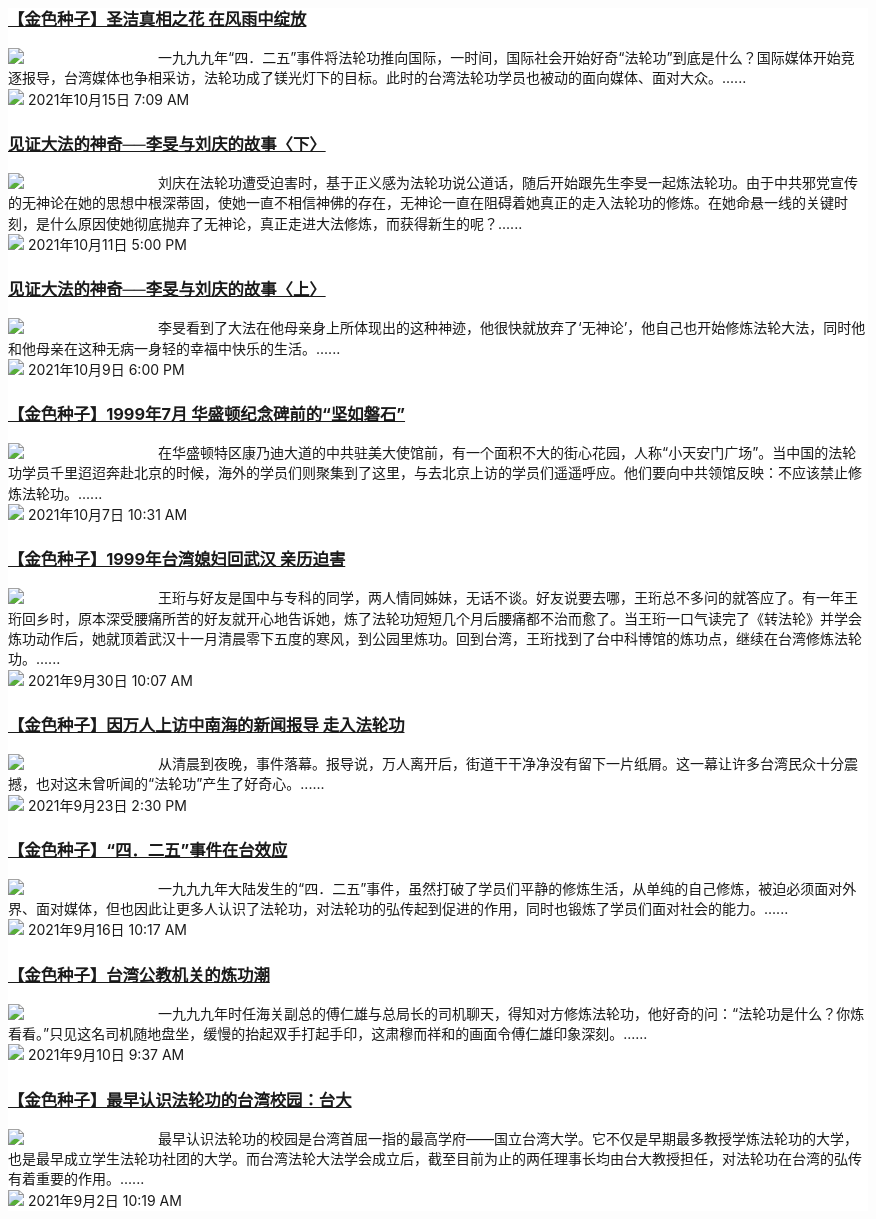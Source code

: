 <tr><td width="742"><h3><a href="https://github.com/19920513/djy/blob/master/gb/21/6/19/n13032686.md#1" target="_blank">【金色种子】圣洁真相之花 在风雨中绽放</a><br></h3><a href="https://github.com/19920513/djy/blob/master/gb/21/6/19/n13032686.md#1" target="_blank"><img width="150" src="https://i.epochtimes.com/assets/uploads/2021/05/id12934664-golden-seeds-top-image-150x120.jpg" align ="left"></a>一九九九年“四．二五”事件将法轮功推向国际，一时间，国际社会开始好奇“法轮功”到底是什么？国际媒体开始竞逐报导，台湾媒体也争相采访，法轮功成了镁光灯下的目标。此时的台湾法轮功学员也被动的面向媒体、面对大众。......<br><img align="bottom" src="https://www.epochtimes.com/assets/themes/djy/images/time.gif"> 2021年10月15日 7:09 AM									</td></tr>
<tr><td width="742"><h3><a href="https://github.com/19920513/djy/blob/master/gb/21/10/4/n13279871.md#1" target="_blank">见证大法的神奇──李旻与刘庆的故事〈下〉</a><br></h3><a href="https://github.com/19920513/djy/blob/master/gb/21/10/4/n13279871.md#1" target="_blank"><img width="150" src="https://i.epochtimes.com/assets/uploads/2021/10/id13288781-98bcdc0a81aaf8943dd65fd622b8eb98-150x120.jpg" align ="left"></a>刘庆在法轮功遭受迫害时，基于正义感为法轮功说公道话，随后开始跟先生李旻一起炼法轮功。由于中共邪党宣传的无神论在她的思想中根深蒂固，使她一直不相信神佛的存在，无神论一直在阻碍着她真正的走入法轮功的修炼。在她命悬一线的关键时刻，是什么原因使她彻底抛弃了无神论，真正走进大法修炼，而获得新生的呢？......<br><img align="bottom" src="https://www.epochtimes.com/assets/themes/djy/images/time.gif"> 2021年10月11日 5:00 PM									</td></tr>
<tr><td width="742"><h3><a href="https://github.com/19920513/djy/blob/master/gb/21/10/4/n13279344.md#1" target="_blank">见证大法的神奇──李旻与刘庆的故事〈上〉</a><br></h3><a href="https://github.com/19920513/djy/blob/master/gb/21/10/4/n13279344.md#1" target="_blank"><img width="150" src="https://i.epochtimes.com/assets/uploads/2021/10/id13284315-5303544c014d17dd1136f3a252c484d5-150x120.jpg" align ="left"></a>李旻看到了大法在他母亲身上所体现出的这种神迹，他很快就放弃了‘无神论’，他自己也开始修炼法轮大法，同时他和他母亲在这种无病一身轻的幸福中快乐的生活。......<br><img align="bottom" src="https://www.epochtimes.com/assets/themes/djy/images/time.gif"> 2021年10月9日 6:00 PM									</td></tr>
<tr><td width="742"><h3><a href="https://github.com/19920513/djy/blob/master/gb/21/6/19/n13032171.md#1" target="_blank">【金色种子】1999年7月 华盛顿纪念碑前的“坚如磐石”</a><br></h3><a href="https://github.com/19920513/djy/blob/master/gb/21/6/19/n13032171.md#1" target="_blank"><img width="150" src="https://i.epochtimes.com/assets/uploads/2021/05/id12934664-golden-seeds-top-image-150x120.jpg" align ="left"></a>在华盛顿特区康乃迪大道的中共驻美大使馆前，有一个面积不大的街心花园，人称“小天安门广场”。当中国的法轮功学员千里迢迢奔赴北京的时候，海外的学员们则聚集到了这里，与去北京上访的学员们遥遥呼应。他们要向中共领馆反映：不应该禁止修炼法轮功。......<br><img align="bottom" src="https://www.epochtimes.com/assets/themes/djy/images/time.gif"> 2021年10月7日 10:31 AM									</td></tr>
<tr><td width="742"><h3><a href="https://github.com/19920513/djy/blob/master/gb/21/6/9/n13009354.md#1" target="_blank">【金色种子】1999年台湾媳妇回武汉 亲历迫害</a><br></h3><a href="https://github.com/19920513/djy/blob/master/gb/21/6/9/n13009354.md#1" target="_blank"><img width="150" src="https://i.epochtimes.com/assets/uploads/2021/05/id12934664-golden-seeds-top-image-150x120.jpg" align ="left"></a>王珩与好友是国中与专科的同学，两人情同姊妹，无话不谈。好友说要去哪，王珩总不多问的就答应了。有一年王珩回乡时，原本深受腰痛所苦的好友就开心地告诉她，炼了法轮功短短几个月后腰痛都不治而愈了。当王珩一口气读完了《转法轮》并学会炼功动作后，她就顶着武汉十一月清晨零下五度的寒风，到公园里炼功。回到台湾，王珩找到了台中科博馆的炼功点，继续在台湾修炼法轮功。......<br><img align="bottom" src="https://www.epochtimes.com/assets/themes/djy/images/time.gif"> 2021年9月30日 10:07 AM									</td></tr>
<tr><td width="742"><h3><a href="https://github.com/19920513/djy/blob/master/gb/21/6/6/n13002308.md#1" target="_blank">【金色种子】因万人上访中南海的新闻报导 走入法轮功</a><br></h3><a href="https://github.com/19920513/djy/blob/master/gb/21/6/6/n13002308.md#1" target="_blank"><img width="150" src="https://i.epochtimes.com/assets/uploads/2021/05/id12934664-golden-seeds-top-image-150x120.jpg" align ="left"></a>从清晨到夜晚，事件落幕。报导说，万人离开后，街道干干净净没有留下一片纸屑。这一幕让许多台湾民众十分震撼，也对这未曾听闻的“法轮功”产生了好奇心。......<br><img align="bottom" src="https://www.epochtimes.com/assets/themes/djy/images/time.gif"> 2021年9月23日 2:30 PM									</td></tr>
<tr><td width="742"><h3><a href="https://github.com/19920513/djy/blob/master/gb/21/6/5/n13000922.md#1" target="_blank">【金色种子】“四．二五”事件在台效应</a><br></h3><a href="https://github.com/19920513/djy/blob/master/gb/21/6/5/n13000922.md#1" target="_blank"><img width="150" src="https://i.epochtimes.com/assets/uploads/2021/05/id12934664-golden-seeds-top-image-150x120.jpg" align ="left"></a>一九九九年大陆发生的“四．二五”事件，虽然打破了学员们平静的修炼生活，从单纯的自己修炼，被迫必须面对外界、面对媒体，但也因此让更多人认识了法轮功，对法轮功的弘传起到促进的作用，同时也锻炼了学员们面对社会的能力。......<br><img align="bottom" src="https://www.epochtimes.com/assets/themes/djy/images/time.gif"> 2021年9月16日 10:17 AM									</td></tr>
<tr><td width="742"><h3><a href="https://github.com/19920513/djy/blob/master/gb/21/6/4/n12997521.md#1" target="_blank">【金色种子】台湾公教机关的炼功潮</a><br></h3><a href="https://github.com/19920513/djy/blob/master/gb/21/6/4/n12997521.md#1" target="_blank"><img width="150" src="https://i.epochtimes.com/assets/uploads/2021/05/id12934664-golden-seeds-top-image-150x120.jpg" align ="left"></a>一九九九年时任海关副总的傅仁雄与总局长的司机聊天，得知对方修炼法轮功，他好奇的问：“法轮功是什么？你炼看看。”只见这名司机随地盘坐，缓慢的抬起双手打起手印，这肃穆而祥和的画面令傅仁雄印象深刻。......<br><img align="bottom" src="https://www.epochtimes.com/assets/themes/djy/images/time.gif"> 2021年9月10日 9:37 AM									</td></tr>
<tr><td width="742"><h3><a href="https://github.com/19920513/djy/blob/master/gb/21/6/3/n12995616.md#1" target="_blank">【金色种子】最早认识法轮功的台湾校园：台大</a><br></h3><a href="https://github.com/19920513/djy/blob/master/gb/21/6/3/n12995616.md#1" target="_blank"><img width="150" src="https://i.epochtimes.com/assets/uploads/2021/05/id12934664-golden-seeds-top-image-150x120.jpg" align ="left"></a>最早认识法轮功的校园是台湾首屈一指的最高学府——国立台湾大学。它不仅是早期最多教授学炼法轮功的大学，也是最早成立学生法轮功社团的大学。而台湾法轮大法学会成立后，截至目前为止的两任理事长均由台大教授担任，对法轮功在台湾的弘传有着重要的作用。......<br><img align="bottom" src="https://www.epochtimes.com/assets/themes/djy/images/time.gif"> 2021年9月2日 10:19 AM									</td></tr>